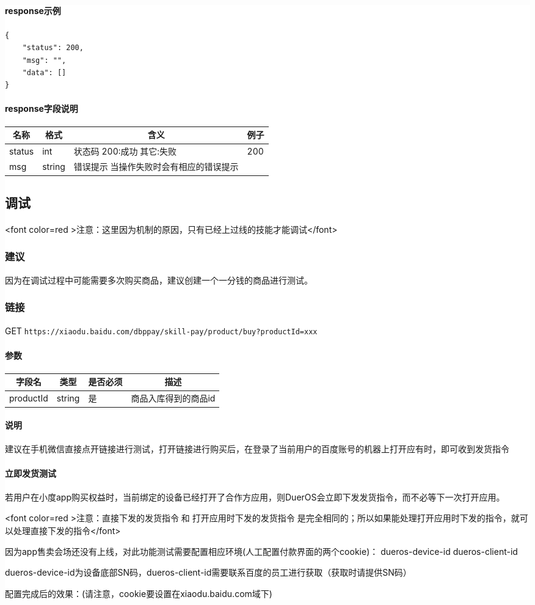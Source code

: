 #### response示例

    {
        "status": 200,
        "msg": "",
        "data": []
    }

#### response字段说明


| 名称 | 格式 | 含义 | 例子|
|---|---|---|---|
|status|int|状态码 200:成功 其它:失败|200|
|msg|string|错误提示 当操作失败时会有相应的错误提示||

## 调试

&lt;font color=red &gt;注意：这里因为机制的原因，只有已经上过线的技能才能调试&lt;/font&gt;

### 建议

因为在调试过程中可能需要多次购买商品，建议创建一个一分钱的商品进行测试。

### 链接

GET `https://xiaodu.baidu.com/dbppay/skill-pay/product/buy?productId=xxx`


#### 参数

|字段名|类型|是否必须|描述|
|---|---|---|---|
|productId|string|是|商品入库得到的商品id|

#### 说明

建议在手机微信直接点开链接进行测试，打开链接进行购买后，在登录了当前用户的百度账号的机器上打开应有时，即可收到发货指令

#### 立即发货测试

若用户在小度app购买权益时，当前绑定的设备已经打开了合作方应用，则DuerOS会立即下发发货指令，而不必等下一次打开应用。

&lt;font color=red &gt;注意：直接下发的发货指令 和 打开应用时下发的发货指令 是完全相同的；所以如果能处理打开应用时下发的指令，就可以处理直接下发的指令&lt;/font&gt;

因为app售卖会场还没有上线，对此功能测试需要配置相应环境(人工配置付款界面的两个cookie)：
dueros-device-id
dueros-client-id

dueros-device-id为设备底部SN码，dueros-client-id需要联系百度的员工进行获取（获取时请提供SN码）

配置完成后的效果：(请注意，cookie要设置在xiaodu.baidu.com域下)

